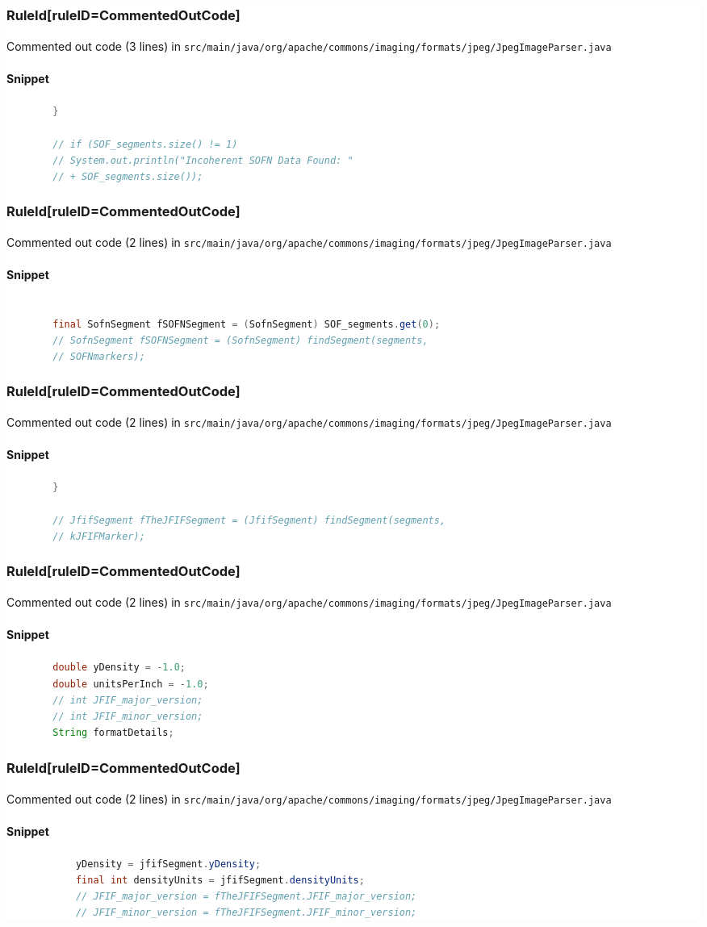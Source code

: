 ### RuleId[ruleID=CommentedOutCode]
Commented out code (3 lines)
in `src/main/java/org/apache/commons/imaging/formats/jpeg/JpegImageParser.java`
#### Snippet
```java
        }

        // if (SOF_segments.size() != 1)
        // System.out.println("Incoherent SOFN Data Found: "
        // + SOF_segments.size());
```

### RuleId[ruleID=CommentedOutCode]
Commented out code (2 lines)
in `src/main/java/org/apache/commons/imaging/formats/jpeg/JpegImageParser.java`
#### Snippet
```java

        final SofnSegment fSOFNSegment = (SofnSegment) SOF_segments.get(0);
        // SofnSegment fSOFNSegment = (SofnSegment) findSegment(segments,
        // SOFNmarkers);

```

### RuleId[ruleID=CommentedOutCode]
Commented out code (2 lines)
in `src/main/java/org/apache/commons/imaging/formats/jpeg/JpegImageParser.java`
#### Snippet
```java
        }

        // JfifSegment fTheJFIFSegment = (JfifSegment) findSegment(segments,
        // kJFIFMarker);

```

### RuleId[ruleID=CommentedOutCode]
Commented out code (2 lines)
in `src/main/java/org/apache/commons/imaging/formats/jpeg/JpegImageParser.java`
#### Snippet
```java
        double yDensity = -1.0;
        double unitsPerInch = -1.0;
        // int JFIF_major_version;
        // int JFIF_minor_version;
        String formatDetails;
```

### RuleId[ruleID=CommentedOutCode]
Commented out code (2 lines)
in `src/main/java/org/apache/commons/imaging/formats/jpeg/JpegImageParser.java`
#### Snippet
```java
            yDensity = jfifSegment.yDensity;
            final int densityUnits = jfifSegment.densityUnits;
            // JFIF_major_version = fTheJFIFSegment.JFIF_major_version;
            // JFIF_minor_version = fTheJFIFSegment.JFIF_minor_version;

```

